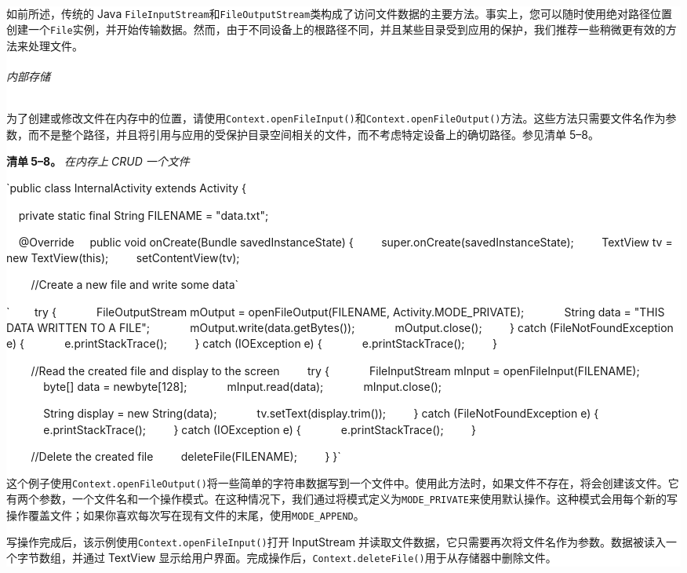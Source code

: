 如前所述，传统的 Java `FileInputStream`和`FileOutputStream`类构成了访问文件数据的主要方法。事实上，您可以随时使用绝对路径位置创建一个`File`实例，并开始传输数据。然而，由于不同设备上的根路径不同，并且某些目录受到应用的保护，我们推荐一些稍微更有效的方法来处理文件。

###### 内部存储

为了创建或修改文件在内存中的位置，请使用`Context.openFileInput()`和`Context.openFileOutput()`方法。这些方法只需要文件名作为参数，而不是整个路径，并且将引用与应用的受保护目录空间相关的文件，而不考虑特定设备上的确切路径。参见清单 5–8。

**清单 5–8。** *在内存上 CRUD 一个文件*

`public class InternalActivity extends Activity {

    private static final String FILENAME = "data.txt";

    @Override
    public void onCreate(Bundle savedInstanceState) {
        super.onCreate(savedInstanceState);
        TextView tv = new TextView(this);
        setContentView(tv);

        //Create a new file and write some data`

`        try {
            FileOutputStream mOutput = openFileOutput(FILENAME, Activity.MODE_PRIVATE);
            String data = "THIS DATA WRITTEN TO A FILE";
            mOutput.write(data.getBytes());
            mOutput.close();
        } catch (FileNotFoundException e) {
            e.printStackTrace();
        } catch (IOException e) {
            e.printStackTrace();
        }

        //Read the created file and display to the screen
        try {
            FileInputStream mInput = openFileInput(FILENAME);
            byte[] data = newbyte[128];
            mInput.read(data);
            mInput.close();

            String display = new String(data);
            tv.setText(display.trim());
        } catch (FileNotFoundException e) {
            e.printStackTrace();
        } catch (IOException e) {
            e.printStackTrace();
        }

        //Delete the created file
        deleteFile(FILENAME);    
    }
}`

这个例子使用`Context.openFileOutput()`将一些简单的字符串数据写到一个文件中。使用此方法时，如果文件不存在，将会创建该文件。它有两个参数，一个文件名和一个操作模式。在这种情况下，我们通过将模式定义为`MODE_PRIVATE`来使用默认操作。这种模式会用每个新的写操作覆盖文件；如果你喜欢每次写在现有文件的末尾，使用`MODE_APPEND`。

写操作完成后，该示例使用`Context.openFileInput()`打开 InputStream 并读取文件数据，它只需要再次将文件名作为参数。数据被读入一个字节数组，并通过 TextView 显示给用户界面。完成操作后，`Context.deleteFile()`用于从存储器中删除文件。
